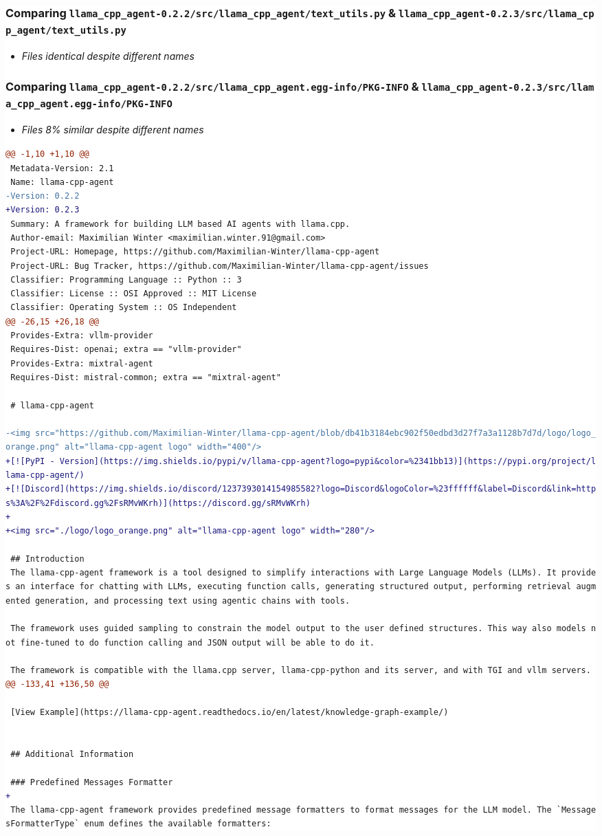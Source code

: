 ### Comparing `llama_cpp_agent-0.2.2/src/llama_cpp_agent/text_utils.py` & `llama_cpp_agent-0.2.3/src/llama_cpp_agent/text_utils.py`

 * *Files identical despite different names*

### Comparing `llama_cpp_agent-0.2.2/src/llama_cpp_agent.egg-info/PKG-INFO` & `llama_cpp_agent-0.2.3/src/llama_cpp_agent.egg-info/PKG-INFO`

 * *Files 8% similar despite different names*

```diff
@@ -1,10 +1,10 @@
 Metadata-Version: 2.1
 Name: llama-cpp-agent
-Version: 0.2.2
+Version: 0.2.3
 Summary: A framework for building LLM based AI agents with llama.cpp.
 Author-email: Maximilian Winter <maximilian.winter.91@gmail.com>
 Project-URL: Homepage, https://github.com/Maximilian-Winter/llama-cpp-agent
 Project-URL: Bug Tracker, https://github.com/Maximilian-Winter/llama-cpp-agent/issues
 Classifier: Programming Language :: Python :: 3
 Classifier: License :: OSI Approved :: MIT License
 Classifier: Operating System :: OS Independent
@@ -26,15 +26,18 @@
 Provides-Extra: vllm-provider
 Requires-Dist: openai; extra == "vllm-provider"
 Provides-Extra: mixtral-agent
 Requires-Dist: mistral-common; extra == "mixtral-agent"
 
 # llama-cpp-agent
 
-<img src="https://github.com/Maximilian-Winter/llama-cpp-agent/blob/db41b3184ebc902f50edbd3d27f7a3a1128b7d7d/logo/logo_orange.png" alt="llama-cpp-agent logo" width="400"/>
+[![PyPI - Version](https://img.shields.io/pypi/v/llama-cpp-agent?logo=pypi&color=%2341bb13)](https://pypi.org/project/llama-cpp-agent/)
+[![Discord](https://img.shields.io/discord/1237393014154985582?logo=Discord&logoColor=%23ffffff&label=Discord&link=https%3A%2F%2Fdiscord.gg%2FsRMvWKrh)](https://discord.gg/sRMvWKrh)
+
+<img src="./logo/logo_orange.png" alt="llama-cpp-agent logo" width="280"/>
 
 ## Introduction
 The llama-cpp-agent framework is a tool designed to simplify interactions with Large Language Models (LLMs). It provides an interface for chatting with LLMs, executing function calls, generating structured output, performing retrieval augmented generation, and processing text using agentic chains with tools. 
 
 The framework uses guided sampling to constrain the model output to the user defined structures. This way also models not fine-tuned to do function calling and JSON output will be able to do it.
 
 The framework is compatible with the llama.cpp server, llama-cpp-python and its server, and with TGI and vllm servers.
@@ -133,41 +136,50 @@
 
 [View Example](https://llama-cpp-agent.readthedocs.io/en/latest/knowledge-graph-example/)
 
 
 ## Additional Information
 
 ### Predefined Messages Formatter
+
 The llama-cpp-agent framework provides predefined message formatters to format messages for the LLM model. The `MessagesFormatterType` enum defines the available formatters:
```